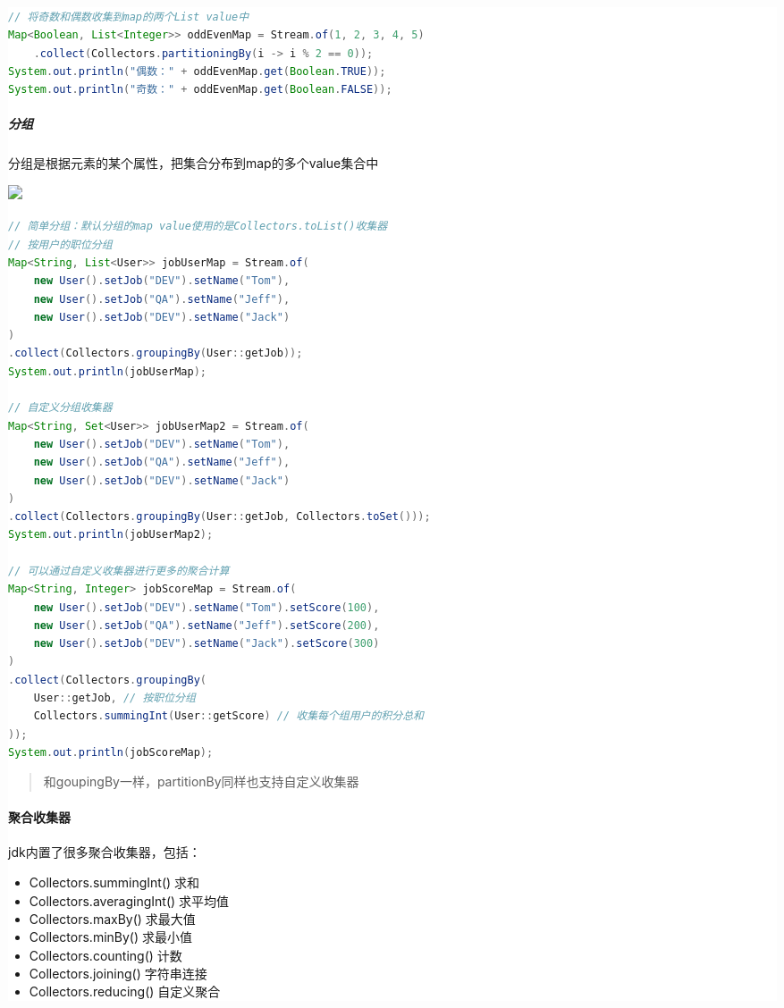 ```java
// 将奇数和偶数收集到map的两个List value中
Map<Boolean, List<Integer>> oddEvenMap = Stream.of(1, 2, 3, 4, 5)
    .collect(Collectors.partitioningBy(i -> i % 2 == 0));
System.out.println("偶数：" + oddEvenMap.get(Boolean.TRUE));
System.out.println("奇数：" + oddEvenMap.get(Boolean.FALSE));
```

##### 分组

分组是根据元素的某个属性，把集合分布到map的多个value集合中

![](https://cdn.cnbj1.fds.api.mi-img.com/book/images/b0ac0758b5700d8b6c2e61d9d84b5413?thumb=1&w=384&h=384)

```java
// 简单分组：默认分组的map value使用的是Collectors.toList()收集器
// 按用户的职位分组
Map<String, List<User>> jobUserMap = Stream.of(
    new User().setJob("DEV").setName("Tom"),
    new User().setJob("QA").setName("Jeff"),
    new User().setJob("DEV").setName("Jack")
)
.collect(Collectors.groupingBy(User::getJob));
System.out.println(jobUserMap);

// 自定义分组收集器
Map<String, Set<User>> jobUserMap2 = Stream.of(
    new User().setJob("DEV").setName("Tom"),
    new User().setJob("QA").setName("Jeff"),
    new User().setJob("DEV").setName("Jack")
)
.collect(Collectors.groupingBy(User::getJob, Collectors.toSet()));
System.out.println(jobUserMap2);

// 可以通过自定义收集器进行更多的聚合计算
Map<String, Integer> jobScoreMap = Stream.of(
    new User().setJob("DEV").setName("Tom").setScore(100),
    new User().setJob("QA").setName("Jeff").setScore(200),
    new User().setJob("DEV").setName("Jack").setScore(300)
)
.collect(Collectors.groupingBy(
	User::getJob, // 按职位分组
    Collectors.summingInt(User::getScore) // 收集每个组用户的积分总和
));
System.out.println(jobScoreMap);
```

> 和goupingBy一样，partitionBy同样也支持自定义收集器

#### 聚合收集器

jdk内置了很多聚合收集器，包括：

- Collectors.summingInt() 求和
- Collectors.averagingInt() 求平均值
- Collectors.maxBy() 求最大值
- Collectors.minBy() 求最小值
- Collectors.counting() 计数
- Collectors.joining() 字符串连接
- Collectors.reducing() 自定义聚合
